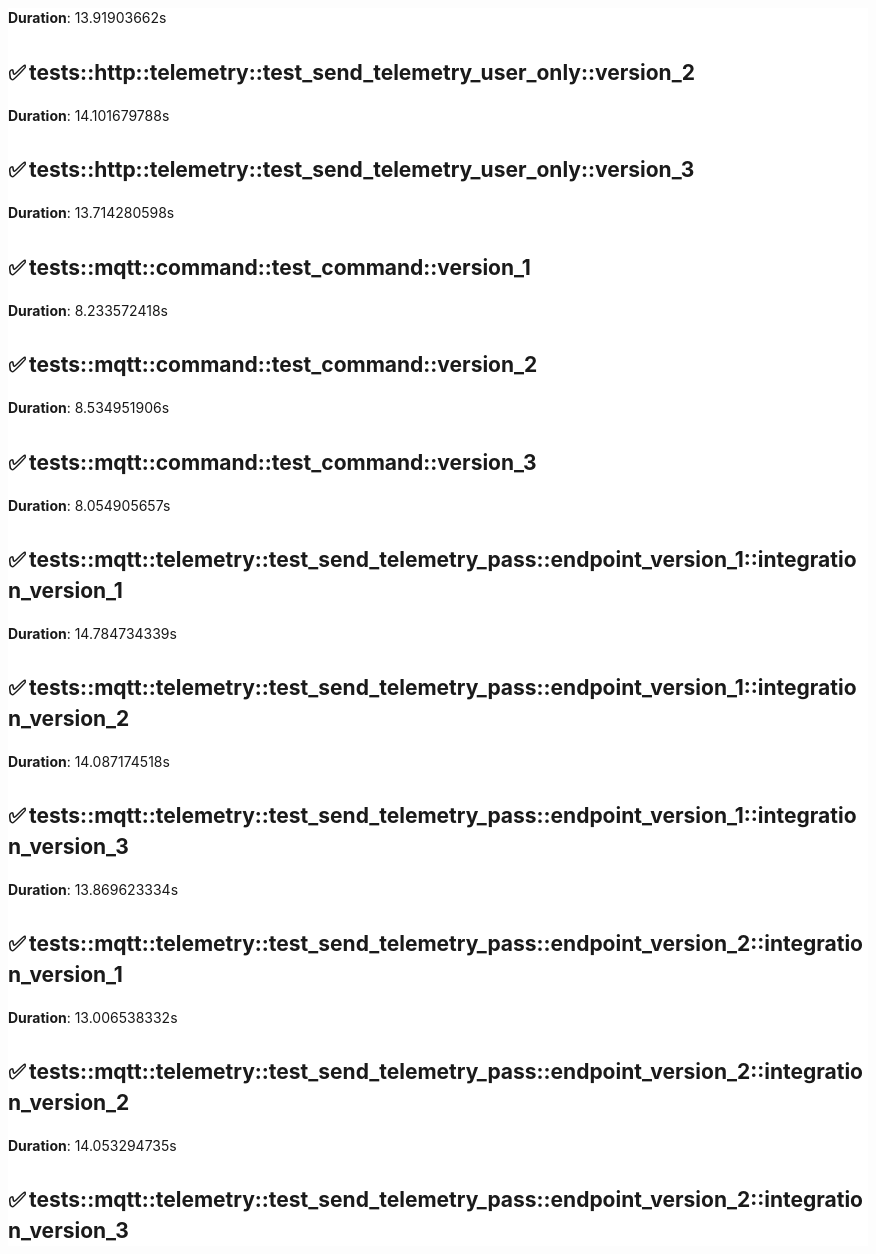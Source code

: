 **Duration**: 13.91903662s

## ✅ tests::http::telemetry::test_send_telemetry_user_only::version_2

**Duration**: 14.101679788s

## ✅ tests::http::telemetry::test_send_telemetry_user_only::version_3

**Duration**: 13.714280598s

## ✅ tests::mqtt::command::test_command::version_1

**Duration**: 8.233572418s

## ✅ tests::mqtt::command::test_command::version_2

**Duration**: 8.534951906s

## ✅ tests::mqtt::command::test_command::version_3

**Duration**: 8.054905657s

## ✅ tests::mqtt::telemetry::test_send_telemetry_pass::endpoint_version_1::integration_version_1

**Duration**: 14.784734339s

## ✅ tests::mqtt::telemetry::test_send_telemetry_pass::endpoint_version_1::integration_version_2

**Duration**: 14.087174518s

## ✅ tests::mqtt::telemetry::test_send_telemetry_pass::endpoint_version_1::integration_version_3

**Duration**: 13.869623334s

## ✅ tests::mqtt::telemetry::test_send_telemetry_pass::endpoint_version_2::integration_version_1

**Duration**: 13.006538332s

## ✅ tests::mqtt::telemetry::test_send_telemetry_pass::endpoint_version_2::integration_version_2

**Duration**: 14.053294735s

## ✅ tests::mqtt::telemetry::test_send_telemetry_pass::endpoint_version_2::integration_version_3
